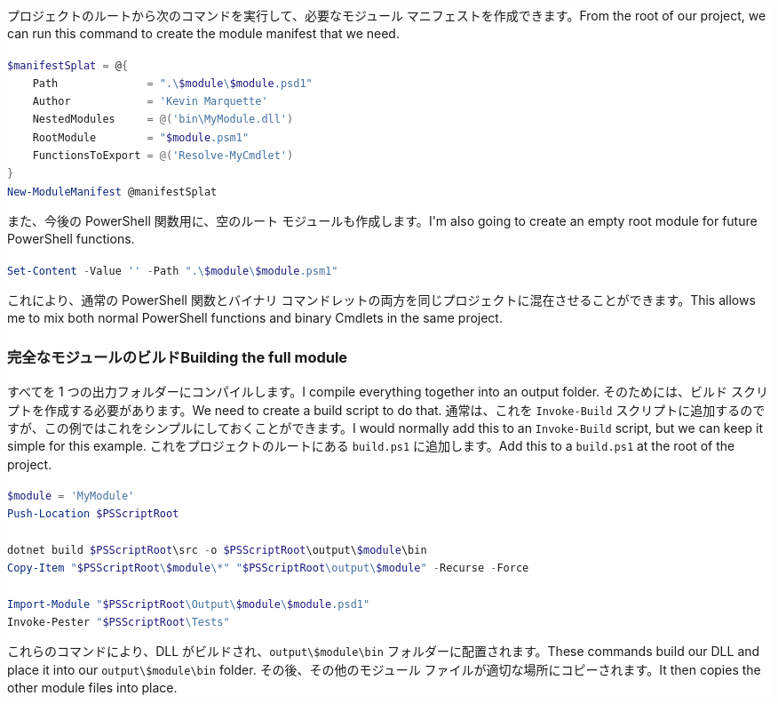 <span data-ttu-id="17216-154">プロジェクトのルートから次のコマンドを実行して、必要なモジュール マニフェストを作成できます。</span><span class="sxs-lookup"><span data-stu-id="17216-154">From the root of our project, we can run this command to create the module manifest that we need.</span></span>

```powershell
$manifestSplat = @{
    Path              = ".\$module\$module.psd1"
    Author            = 'Kevin Marquette'
    NestedModules     = @('bin\MyModule.dll')
    RootModule        = "$module.psm1"
    FunctionsToExport = @('Resolve-MyCmdlet')
}
New-ModuleManifest @manifestSplat
```

<span data-ttu-id="17216-155">また、今後の PowerShell 関数用に、空のルート モジュールも作成します。</span><span class="sxs-lookup"><span data-stu-id="17216-155">I'm also going to create an empty root module for future PowerShell functions.</span></span>

```powershell
Set-Content -Value '' -Path ".\$module\$module.psm1"
```

<span data-ttu-id="17216-156">これにより、通常の PowerShell 関数とバイナリ コマンドレットの両方を同じプロジェクトに混在させることができます。</span><span class="sxs-lookup"><span data-stu-id="17216-156">This allows me to mix both normal PowerShell functions and binary Cmdlets in the same project.</span></span>

### <a name="building-the-full-module"></a><span data-ttu-id="17216-157">完全なモジュールのビルド</span><span class="sxs-lookup"><span data-stu-id="17216-157">Building the full module</span></span>

<span data-ttu-id="17216-158">すべてを 1 つの出力フォルダーにコンパイルします。</span><span class="sxs-lookup"><span data-stu-id="17216-158">I compile everything together into an output folder.</span></span> <span data-ttu-id="17216-159">そのためには、ビルド スクリプトを作成する必要があります。</span><span class="sxs-lookup"><span data-stu-id="17216-159">We need to create a build script to do that.</span></span> <span data-ttu-id="17216-160">通常は、これを `Invoke-Build` スクリプトに追加するのですが、この例ではこれをシンプルにしておくことができます。</span><span class="sxs-lookup"><span data-stu-id="17216-160">I would normally add this to an `Invoke-Build` script, but we can keep it simple for this example.</span></span> <span data-ttu-id="17216-161">これをプロジェクトのルートにある `build.ps1` に追加します。</span><span class="sxs-lookup"><span data-stu-id="17216-161">Add this to a `build.ps1` at the root of the project.</span></span>

```powershell
$module = 'MyModule'
Push-Location $PSScriptRoot

dotnet build $PSScriptRoot\src -o $PSScriptRoot\output\$module\bin
Copy-Item "$PSScriptRoot\$module\*" "$PSScriptRoot\output\$module" -Recurse -Force

Import-Module "$PSScriptRoot\Output\$module\$module.psd1"
Invoke-Pester "$PSScriptRoot\Tests"
```

<span data-ttu-id="17216-162">これらのコマンドにより、DLL がビルドされ、`output\$module\bin` フォルダーに配置されます。</span><span class="sxs-lookup"><span data-stu-id="17216-162">These commands build our DLL and place it into our `output\$module\bin` folder.</span></span> <span data-ttu-id="17216-163">その後、その他のモジュール ファイルが適切な場所にコピーされます。</span><span class="sxs-lookup"><span data-stu-id="17216-163">It then copies the other module files into place.</span></span>
